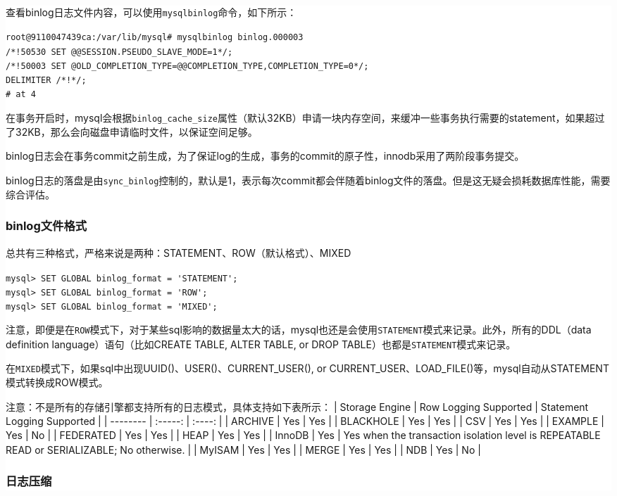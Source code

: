 查看binlog日志文件内容，可以使用`mysqlbinlog`命令，如下所示：
```mysql
root@9110047439ca:/var/lib/mysql# mysqlbinlog binlog.000003
/*!50530 SET @@SESSION.PSEUDO_SLAVE_MODE=1*/;
/*!50003 SET @OLD_COMPLETION_TYPE=@@COMPLETION_TYPE,COMPLETION_TYPE=0*/;
DELIMITER /*!*/;
# at 4
```

在事务开启时，mysql会根据`binlog_cache_size`属性（默认32KB）申请一块内存空间，来缓冲一些事务执行需要的statement，如果超过了32KB，那么会向磁盘申请临时文件，以保证空间足够。

binlog日志会在事务commit之前生成，为了保证log的生成，事务的commit的原子性，innodb采用了两阶段事务提交。

binlog日志的落盘是由`sync_binlog`控制的，默认是1，表示每次commit都会伴随着binlog文件的落盘。但是这无疑会损耗数据库性能，需要综合评估。

### binlog文件格式

总共有三种格式，严格来说是两种：STATEMENT、ROW（默认格式）、MIXED
```mysql
mysql> SET GLOBAL binlog_format = 'STATEMENT';
mysql> SET GLOBAL binlog_format = 'ROW';
mysql> SET GLOBAL binlog_format = 'MIXED';
```

注意，即便是在`ROW`模式下，对于某些sql影响的数据量太大的话，mysql也还是会使用`STATEMENT`模式来记录。此外，所有的DDL（data definition language）语句（比如CREATE TABLE, ALTER TABLE, or DROP TABLE）也都是`STATEMENT`模式来记录。

在`MIXED`模式下，如果sql中出现UUID()、USER()、CURRENT_USER(), or CURRENT_USER、LOAD_FILE()等，mysql自动从STATEMENT模式转换成ROW模式。


注意：不是所有的存储引擎都支持所有的日志模式，具体支持如下表所示：
| Storage Engine        | Row Logging Supported   |  Statement Logging Supported  |
| --------   | :-----:  | :----:  |
| ARCHIVE     | Yes |   Yes     |
| BLACKHOLE        |   Yes   |   Yes   |
| CSV        |    Yes    |  Yes  |
| EXAMPLE        |    Yes    |  No  |
| FEDERATED        |    Yes    |  Yes  |
| HEAP        |    Yes    |  Yes  |
| InnoDB        |    Yes    |  Yes when the transaction isolation level is REPEATABLE READ or SERIALIZABLE; No otherwise.  |
| MyISAM        |    Yes    |  Yes  |
| MERGE        |    Yes    |  Yes  |
| NDB        |    Yes    |  No  |


### 日志压缩

